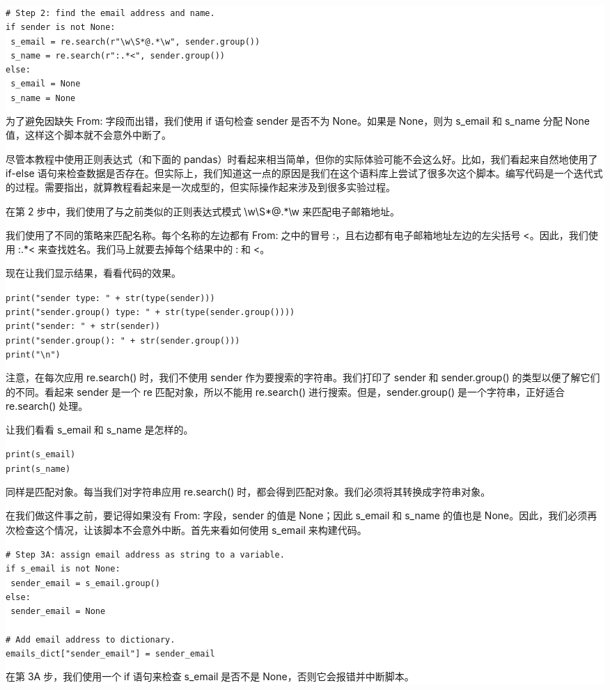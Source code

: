 ```
# Step 2: find the email address and name.
if sender is not None:
 s_email = re.search(r"\w\S*@.*\w", sender.group())
 s_name = re.search(r":.*<", sender.group())
else:
 s_email = None
 s_name = None
```

为了避免因缺失 From: 字段而出错，我们使用 if 语句检查 sender 是否不为 None。如果是 None，则为 s_email 和 s_name 分配 None 值，这样这个脚本就不会意外中断了。

尽管本教程中使用正则表达式（和下面的 pandas）时看起来相当简单，但你的实际体验可能不会这么好。比如，我们看起来自然地使用了 if-else 语句来检查数据是否存在。但实际上，我们知道这一点的原因是我们在这个语料库上尝试了很多次这个脚本。编写代码是一个迭代式的过程。需要指出，就算教程看起来是一次成型的，但实际操作起来涉及到很多实验过程。

在第 2 步中，我们使用了与之前类似的正则表达式模式 \w\S*@.*\w 来匹配电子邮箱地址。

我们使用了不同的策略来匹配名称。每个名称的左边都有 From: 之中的冒号 :，且右边都有电子邮箱地址左边的左尖括号 <。因此，我们使用 :.*< 来查找姓名。我们马上就要去掉每个结果中的 : 和 <。

现在让我们显示结果，看看代码的效果。

```
print("sender type: " + str(type(sender)))
print("sender.group() type: " + str(type(sender.group())))
print("sender: " + str(sender))
print("sender.group(): " + str(sender.group()))
print("\n")
```

注意，在每次应用 re.search() 时，我们不使用 sender 作为要搜索的字符串。我们打印了 sender 和 sender.group() 的类型以便了解它们的不同。看起来 sender 是一个 re 匹配对象，所以不能用 re.search() 进行搜索。但是，sender.group() 是一个字符串，正好适合 re.search() 处理。

让我们看看 s_email 和 s_name 是怎样的。

```
print(s_email)
print(s_name)
```

同样是匹配对象。每当我们对字符串应用 re.search() 时，都会得到匹配对象。我们必须将其转换成字符串对象。

在我们做这件事之前，要记得如果没有 From: 字段，sender 的值是 None；因此 s_email 和 s_name 的值也是 None。因此，我们必须再次检查这个情况，让该脚本不会意外中断。首先来看如何使用 s_email 来构建代码。

```
# Step 3A: assign email address as string to a variable.
if s_email is not None:
 sender_email = s_email.group()
else:
 sender_email = None

# Add email address to dictionary.
emails_dict["sender_email"] = sender_email
```

在第 3A 步，我们使用一个 if 语句来检查 s_email 是否不是 None，否则它会报错并中断脚本。
